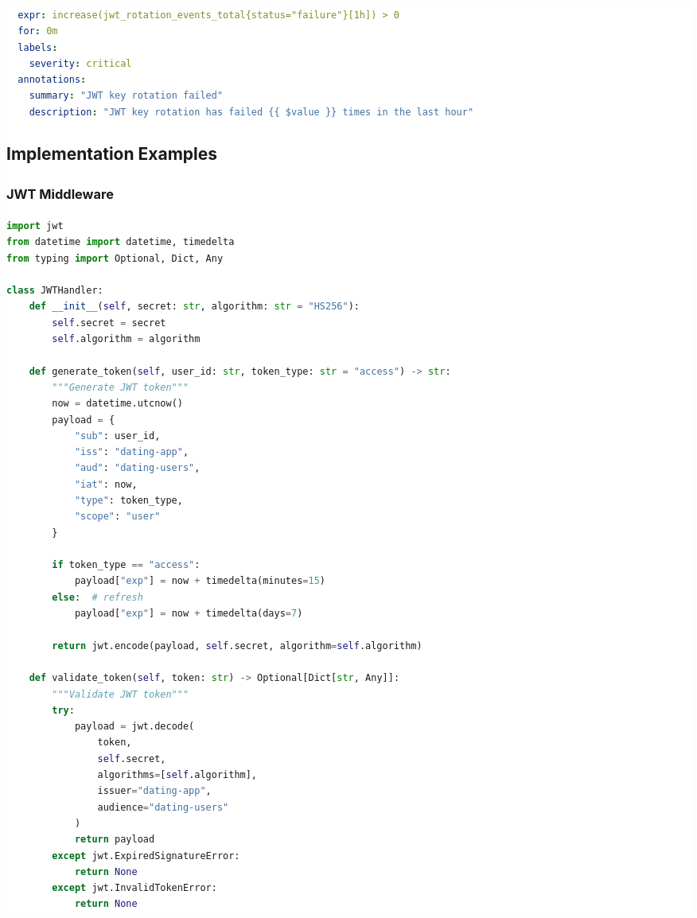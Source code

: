 ```yaml
  expr: increase(jwt_rotation_events_total{status="failure"}[1h]) > 0
  for: 0m
  labels:
    severity: critical
  annotations:
    summary: "JWT key rotation failed"
    description: "JWT key rotation has failed {{ $value }} times in the last hour"
```

## Implementation Examples

### JWT Middleware

```python
import jwt
from datetime import datetime, timedelta
from typing import Optional, Dict, Any

class JWTHandler:
    def __init__(self, secret: str, algorithm: str = "HS256"):
        self.secret = secret
        self.algorithm = algorithm
    
    def generate_token(self, user_id: str, token_type: str = "access") -> str:
        """Generate JWT token"""
        now = datetime.utcnow()
        payload = {
            "sub": user_id,
            "iss": "dating-app",
            "aud": "dating-users",
            "iat": now,
            "type": token_type,
            "scope": "user"
        }
        
        if token_type == "access":
            payload["exp"] = now + timedelta(minutes=15)
        else:  # refresh
            payload["exp"] = now + timedelta(days=7)
        
        return jwt.encode(payload, self.secret, algorithm=self.algorithm)
    
    def validate_token(self, token: str) -> Optional[Dict[str, Any]]:
        """Validate JWT token"""
        try:
            payload = jwt.decode(
                token, 
                self.secret, 
                algorithms=[self.algorithm],
                issuer="dating-app",
                audience="dating-users"
            )
            return payload
        except jwt.ExpiredSignatureError:
            return None
        except jwt.InvalidTokenError:
            return None
```
